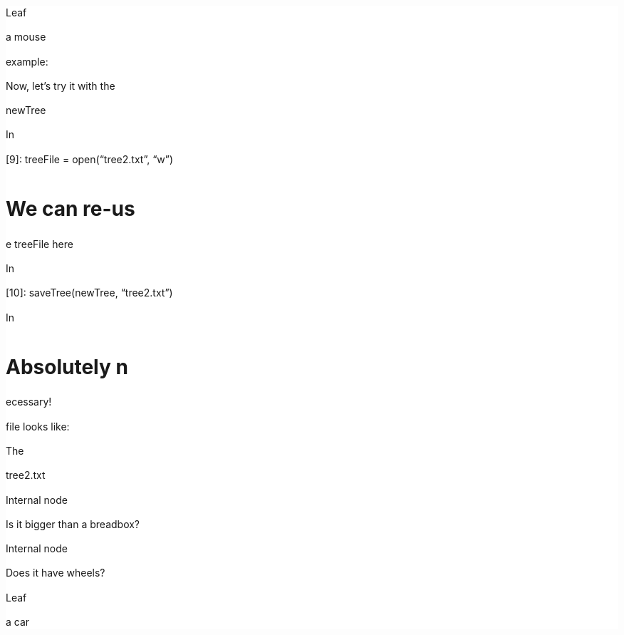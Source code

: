 Leaf
	

a mouse
		

example:
	

Now, let’s try it with the
	
			

newTree
		
				
	

In
	

[9]: treeFile = open(“tree2.txt”, “w”)
	

# We can re-us
	

e treeFile here
		
		
	

In
	

[10]: saveTree(newTree, “tree2.txt”)
	
	

In
	

[11]: treeFile.close()
	

# Absolutely n
	

ecessary!
	

file looks like:
		
		

The
			

tree2.txt

Internal node

Is it bigger than a breadbox?

Internal node

Does it have wheels?

Leaf

a car
